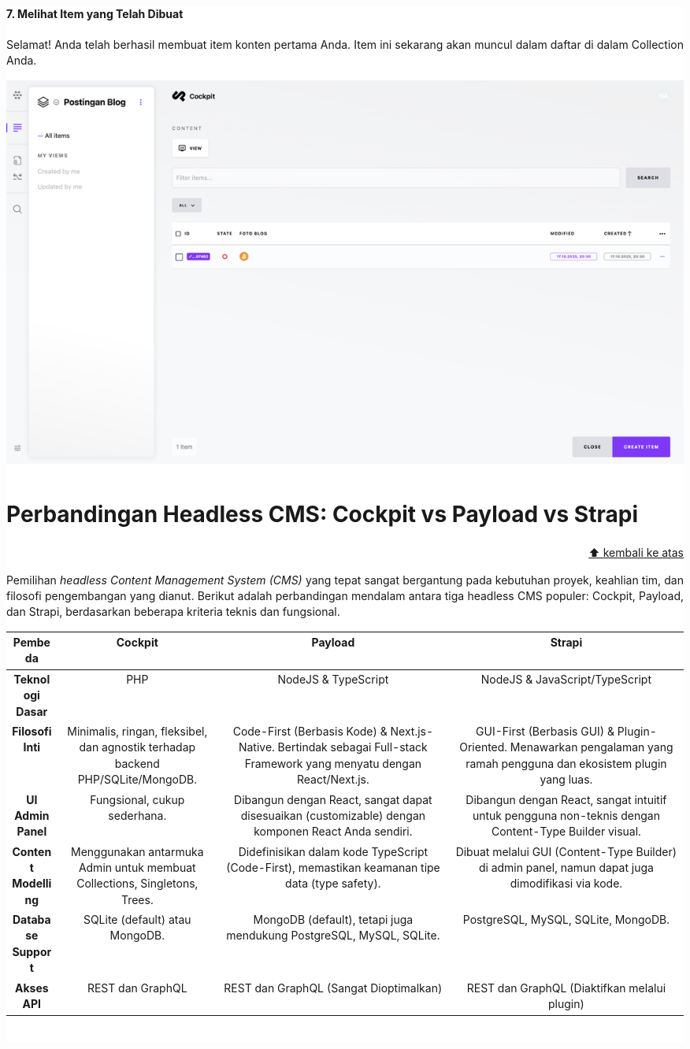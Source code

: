 
#### 7. Melihat Item yang Telah Dibuat
<p align="justify">
Selamat! Anda telah berhasil membuat item konten pertama Anda. Item ini sekarang akan muncul dalam daftar di dalam Collection Anda.
</p>

![Daftar Item di dalam Collection](https://github.com/faqihfirman/hostingcockpitcms/blob/main/images/asset-uploaded.png)

# Perbandingan Headless CMS: Cockpit vs Payload vs Strapi
<p align="right"><a href="#readme-top">⬆️ kembali ke atas</a></p>

<p align="justify">
Pemilihan <em>headless Content Management System (CMS)</em> yang tepat sangat bergantung pada kebutuhan proyek, keahlian tim, dan filosofi pengembangan yang dianut. Berikut adalah perbandingan mendalam antara tiga headless CMS populer: Cockpit, Payload, dan Strapi, berdasarkan beberapa kriteria teknis dan fungsional.
</p>

| Pembeda | Cockpit | Payload | Strapi |
| :---: | :---: | :---: | :---: |
| **Teknologi Dasar** | PHP | NodeJS & TypeScript | NodeJS & JavaScript/TypeScript |
| **Filosofi Inti** | Minimalis, ringan, fleksibel, dan agnostik terhadap backend PHP/SQLite/MongoDB. | Code-First (Berbasis Kode) & Next.js-Native. Bertindak sebagai Full-stack Framework yang menyatu dengan React/Next.js. | GUI-First (Berbasis GUI) & Plugin-Oriented. Menawarkan pengalaman yang ramah pengguna dan ekosistem plugin yang luas. |
| **UI Admin Panel** | Fungsional, cukup sederhana. | Dibangun dengan React, sangat dapat disesuaikan (customizable) dengan komponen React Anda sendiri. | Dibangun dengan React, sangat intuitif untuk pengguna non-teknis dengan Content-Type Builder visual. |
| **Content Modelling** | Menggunakan antarmuka Admin untuk membuat Collections, Singletons, Trees. | Didefinisikan dalam kode TypeScript (Code-First), memastikan keamanan tipe data (type safety). | Dibuat melalui GUI (Content-Type Builder) di admin panel, namun dapat juga dimodifikasi via kode. |
| **Database Support** | SQLite (default) atau MongoDB. | MongoDB (default), tetapi juga mendukung PostgreSQL, MySQL, SQLite. | PostgreSQL, MySQL, SQLite, MongoDB. |
| **Akses API** | REST dan GraphQL | REST dan GraphQL (Sangat Dioptimalkan) | REST dan GraphQL (Diaktifkan melalui plugin) |
<br>
